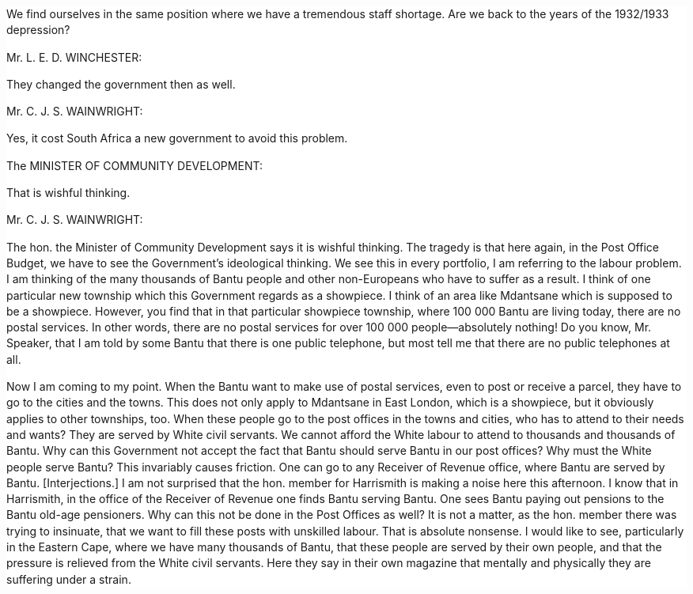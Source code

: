<p>We find ourselves in the same position where we have a tremendous staff shortage. Are we back to the years of the 1932/1933 depression?</p>

</speech>

<speech by="#winchester">

<from>Mr. <person refersTo="hansard_za">L. E. D. WINCHESTER</person>:</from>

<p>They changed the government then as well.</p>

</speech>

<speech by="#wainwright">

<from>Mr. <person refersTo="hansard_za">C. J. S. WAINWRIGHT</person>:</from>

<p>Yes, it cost South Africa a new government to avoid this problem.</p>

</speech>

<speech by="#minister_of_community_development">

<from>The <person refersTo="hansard_za">MINISTER OF COMMUNITY DEVELOPMENT</person>:</from>

<p>That is wishful thinking.</p>

</speech>

<speech by="#wainwright">

<from>Mr. <person refersTo="hansard_za">C. J. S. WAINWRIGHT</person>:</from>

<p>The hon. the Minister of Community Development says it is wishful thinking. The tragedy is that here again, in the Post Office Budget, we have to see the Government&#x2019;s ideological thinking. We see this in every portfolio, I am referring to the labour problem. I am thinking of the many thousands of Bantu people and other non-Europeans who have to suffer as a result. I think of one particular new township which this Government regards as a showpiece. I think of an area like Mdantsane which is supposed to be a showpiece. However, you find that in that particular showpiece township, where 100 000 Bantu are living today, there are no postal services. In other words, there are no postal services for over 100 000 people&#x2014;absolutely nothing! Do you know, Mr. Speaker, that I am told by some Bantu that there is one public telephone, but most tell me that there are no public telephones at all.</p>

<p>Now I am coming to my point. When the Bantu want to make use of postal services, even to post or receive a parcel, they have to go to the cities and the towns. This does not only apply to Mdantsane in East London, which is a showpiece, but it obviously applies to other townships, too. When these people go to the post offices in the towns and cities, who has to attend to their needs and wants? They are served by White civil servants. We cannot afford the White labour to attend to thousands and thousands of Bantu. Why can this Government not accept the fact that Bantu should serve Bantu in our post offices? Why must the White people serve Bantu? This invariably causes friction. One can go to any Receiver of Revenue office, where Bantu are served by Bantu. [Interjections.] I am not surprised that the hon. member for Harrismith is making a noise here this afternoon. I know that in Harrismith, in the office of the Receiver of Revenue one finds Bantu serving Bantu. One sees Bantu paying out pensions to the Bantu old-age pensioners. Why can this not be done in the Post Offices as well? It is not a matter, as the hon. member there was trying to insinuate, that we want to fill these posts with unskilled labour. That is absolute nonsense. I would like to see, particularly in the Eastern Cape, where we have many thousands of Bantu, that these people are served by their own people, and that the pressure is relieved from the White civil servants. Here they say in their own magazine that mentally and physically they are suffering under a strain.</p>
